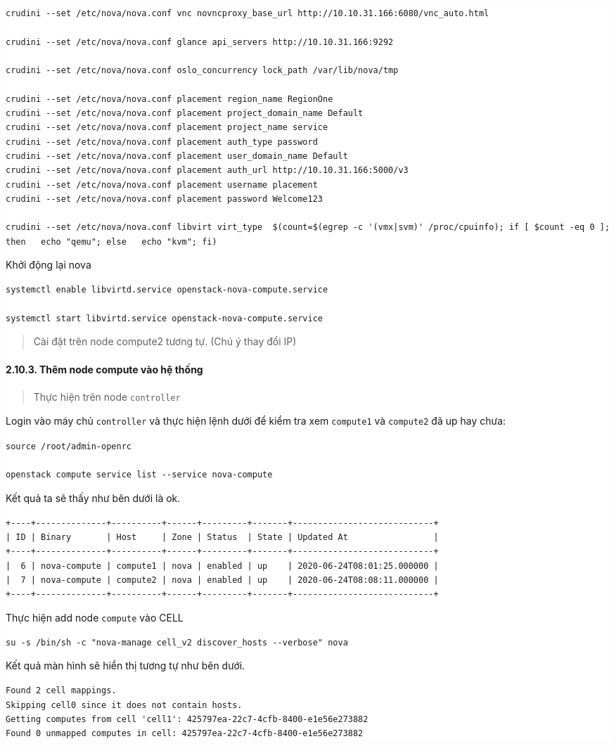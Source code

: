 ```
crudini --set /etc/nova/nova.conf vnc novncproxy_base_url http://10.10.31.166:6080/vnc_auto.html

crudini --set /etc/nova/nova.conf glance api_servers http://10.10.31.166:9292

crudini --set /etc/nova/nova.conf oslo_concurrency lock_path /var/lib/nova/tmp

crudini --set /etc/nova/nova.conf placement region_name RegionOne
crudini --set /etc/nova/nova.conf placement project_domain_name Default
crudini --set /etc/nova/nova.conf placement project_name service
crudini --set /etc/nova/nova.conf placement auth_type password
crudini --set /etc/nova/nova.conf placement user_domain_name Default
crudini --set /etc/nova/nova.conf placement auth_url http://10.10.31.166:5000/v3
crudini --set /etc/nova/nova.conf placement username placement
crudini --set /etc/nova/nova.conf placement password Welcome123

crudini --set /etc/nova/nova.conf libvirt virt_type  $(count=$(egrep -c '(vmx|svm)' /proc/cpuinfo); if [ $count -eq 0 ];then   echo "qemu"; else   echo "kvm"; fi)
```

Khởi động lại nova
```
systemctl enable libvirtd.service openstack-nova-compute.service

systemctl start libvirtd.service openstack-nova-compute.service
```

> Cài đặt trên node compute2 tương tự. (Chú ý thay đổi IP)

#### 2.10.3. Thêm node compute vào hệ thống
> Thực hiện trên node `controller`

Login vào máy chủ `controller` và thực hiện lệnh dưới để kiểm tra xem `compute1` và `compute2` đã up hay chưa:
```
source /root/admin-openrc

openstack compute service list --service nova-compute
```

Kết quả ta sẽ thấy như bên dưới là ok.
```
+----+--------------+----------+------+---------+-------+----------------------------+
| ID | Binary       | Host     | Zone | Status  | State | Updated At                 |
+----+--------------+----------+------+---------+-------+----------------------------+
|  6 | nova-compute | compute1 | nova | enabled | up    | 2020-06-24T08:01:25.000000 |
|  7 | nova-compute | compute2 | nova | enabled | up    | 2020-06-24T08:08:11.000000 |
+----+--------------+----------+------+---------+-------+----------------------------+
```

Thực hiện add node `compute` vào CELL
```
su -s /bin/sh -c "nova-manage cell_v2 discover_hosts --verbose" nova
```

Kết quả màn hình sẽ hiển thị tương tự như bên dưới.
```
Found 2 cell mappings.
Skipping cell0 since it does not contain hosts.
Getting computes from cell 'cell1': 425797ea-22c7-4cfb-8400-e1e56e273882
Found 0 unmapped computes in cell: 425797ea-22c7-4cfb-8400-e1e56e273882
```
